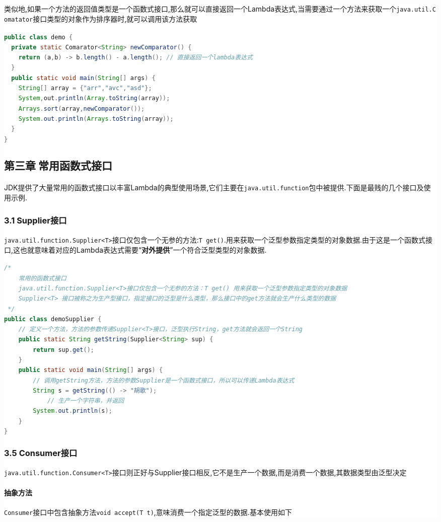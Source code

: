 类似地,如果一个方法的返回值类型是一个函数式接口,那么就可以直接返回一个Lambda表达式,当需要通过一个方法来获取一个`java.util.Comatator`接口类型的对象作为排序器时,就可以调用该方法获取

```java
public class demo {
  private static Comarator<String> newComparator() {
    return (a,b) -> b.length() - a.length(); // 直接返回一个lambda表达式
  }
  public static void main(String[] args) {
    String[] array = {"arr","avc","asd"};
    System,out.println(Array.toString(array));
    Arrays.sort(array,newComparator());
    System.out.println(Arrays.toString(array));
  }
}
```

## 第三章 常用函数式接口

JDK提供了大量常用的函数式接口以丰富Lambda的典型使用场景,它们主要在`java.util.function`包中被提供.下面是最贱的几个接口及使用示例.

### 3.1 Supplier接口

`java.util.function.Supplier<T>`接口仅包含一个无参的方法:`T get()`.用来获取一个泛型参数指定类型的对象数据.由于这是一个函数式接口,这也就意味着对应的Lambda表达式需要“**对外提供**”一个符合泛型类型的对象数据.

```java
/*
    常用的函数式接口
    java.util.function.Supplier<T>接口仅包含一个无参的方法：T get() 用来获取一个泛型参数指定类型的对象数据
    Supplier<T> 接口被称之为生产型接口，指定接口的泛型是什么类型，那么接口中的get方法就会生产什么类型的数据
 */
public class demoSupplier {
    // 定义一个方法，方法的参数传递Supplier<T>接口，泛型执行String，get方法就会返回一个String
    public static String getString(Supplier<String> sup) {
        return sup.get();
    }
    public static void main(String[] args) {
        // 调用getString方法，方法的参数Supplier是一个函数式接口，所以可以传递Lambda表达式
        String s = getString(() -> "胡歌");
            // 生产一个字符串，并返回
        System.out.println(s);
    }
}
```

### 3.5 Consumer接口

`java.util.function.Consumer<T>`接口则正好与Supplier接口相反,它不是生产一个数据,而是消费一个数据,其数据类型由泛型决定

#### 抽象方法

`Consumer`接口中包含抽象方法`void accept(T t)`,意味消费一个指定泛型的数据.基本使用如下
